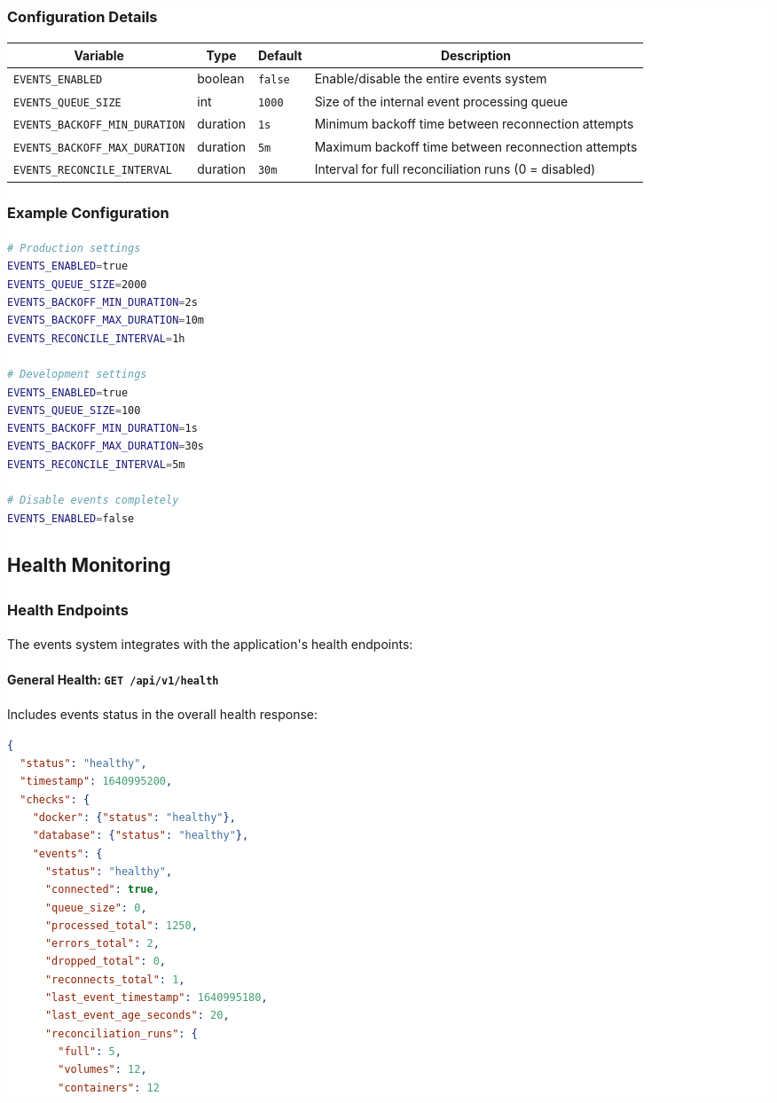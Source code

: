 ### Configuration Details

| Variable | Type | Default | Description |
|----------|------|---------|-------------|
| `EVENTS_ENABLED` | boolean | `false` | Enable/disable the entire events system |
| `EVENTS_QUEUE_SIZE` | int | `1000` | Size of the internal event processing queue |
| `EVENTS_BACKOFF_MIN_DURATION` | duration | `1s` | Minimum backoff time between reconnection attempts |
| `EVENTS_BACKOFF_MAX_DURATION` | duration | `5m` | Maximum backoff time between reconnection attempts |
| `EVENTS_RECONCILE_INTERVAL` | duration | `30m` | Interval for full reconciliation runs (0 = disabled) |

### Example Configuration

```bash
# Production settings
EVENTS_ENABLED=true
EVENTS_QUEUE_SIZE=2000
EVENTS_BACKOFF_MIN_DURATION=2s
EVENTS_BACKOFF_MAX_DURATION=10m
EVENTS_RECONCILE_INTERVAL=1h

# Development settings  
EVENTS_ENABLED=true
EVENTS_QUEUE_SIZE=100
EVENTS_BACKOFF_MIN_DURATION=1s
EVENTS_BACKOFF_MAX_DURATION=30s
EVENTS_RECONCILE_INTERVAL=5m

# Disable events completely
EVENTS_ENABLED=false
```

## Health Monitoring

### Health Endpoints

The events system integrates with the application's health endpoints:

#### General Health: `GET /api/v1/health`
Includes events status in the overall health response:

```json
{
  "status": "healthy",
  "timestamp": 1640995200,
  "checks": {
    "docker": {"status": "healthy"},
    "database": {"status": "healthy"},
    "events": {
      "status": "healthy",
      "connected": true,
      "queue_size": 0,
      "processed_total": 1250,
      "errors_total": 2,
      "dropped_total": 0,
      "reconnects_total": 1,
      "last_event_timestamp": 1640995180,
      "last_event_age_seconds": 20,
      "reconciliation_runs": {
        "full": 5,
        "volumes": 12, 
        "containers": 12
```